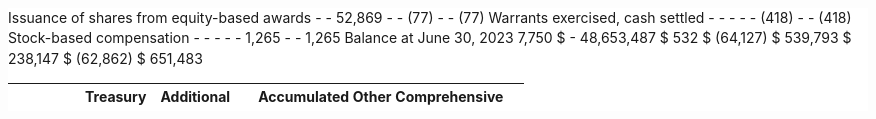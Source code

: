 <td>Issuance of shares from equity-based awards</td>
<td>-</td>
<td>-</td>
<td>52,869</td>
<td>-</td>
<td>-</td>
<td>(77)</td>
<td>-</td>
<td>-</td>
<td>(77)</td>
</tr>
<tr>
<td>Warrants exercised, cash settled</td>
<td>-</td>
<td>-</td>
<td>-</td>
<td>-</td>
<td>-</td>
<td>(418)</td>
<td>-</td>
<td>-</td>
<td>(418)</td>
</tr>
<tr>
<td>Stock-based compensation</td>
<td>-</td>
<td>-</td>
<td>-</td>
<td>-</td>
<td>-</td>
<td>1,265</td>
<td>-</td>
<td>-</td>
<td>1,265</td>
</tr>
<tr>
<td>Balance at June 30, 2023</td>
<td>7,750</td>
<td>$ -</td>
<td>48,653,487</td>
<td>$ 532</td>
<td>$ (64,127)</td>
<td>$ 539,793</td>
<td>$ 238,147</td>
<td>$ (62,862)</td>
<td>$ 651,483</td>
</tr>
</tbody>
</table>
<table>
<thead>
<tr>
<th></th>
<th></th>
<th></th>
<th></th>
<th></th>
<th>Treasury</th>
<th>Additional</th>
<th></th>
<th>Accumulated Other Comprehensive</th>
<th></th>
</tr>
</thead>